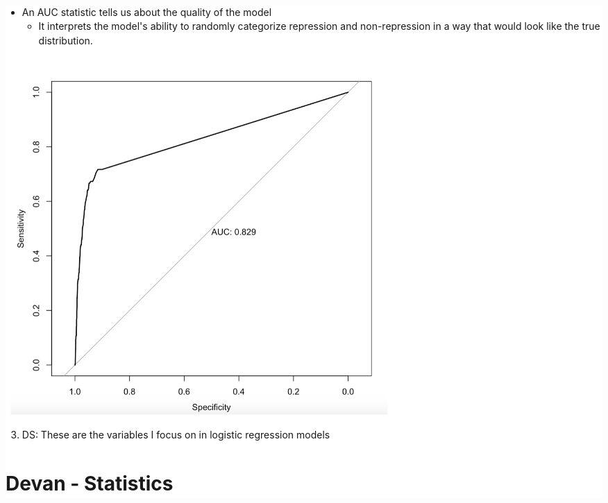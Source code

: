 
 

 - An AUC statistic tells us about the quality of the model
    - It interprets the model's ability to randomly categorize repression and non-repression in a way that would look like the true distribution.
    
     
    
<img src="figs/auc.png" alt="logo" width="550"/>

3. DS: These are the variables I focus on in logistic regression models

# Devan - Statistics
